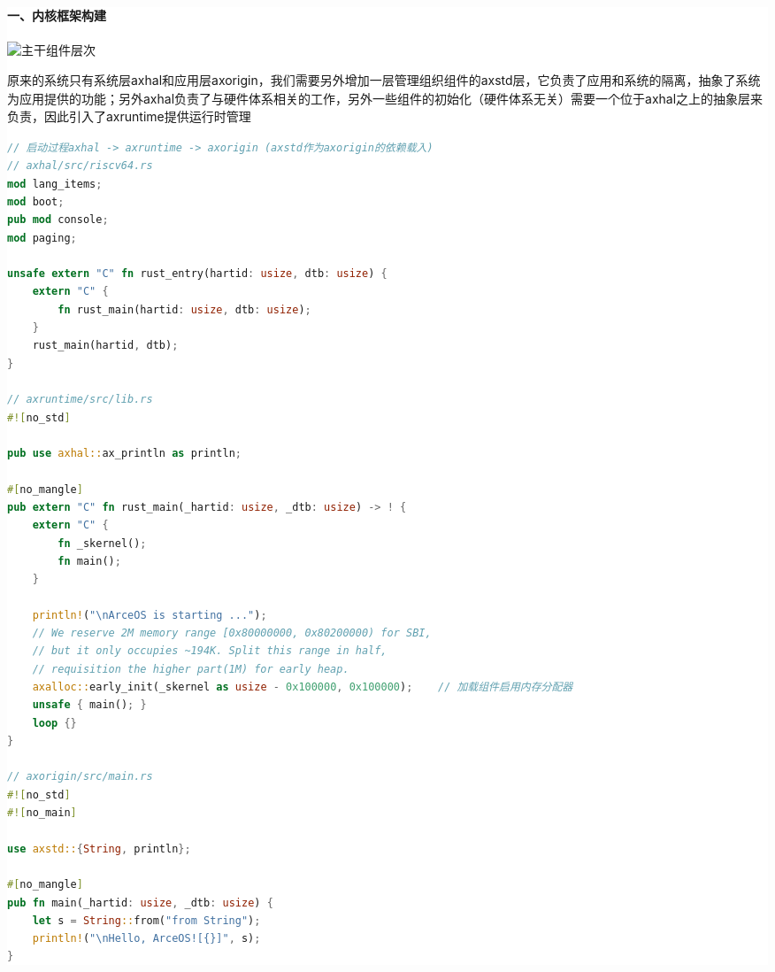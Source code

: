 #### 一、内核框架构建

![主干组件层次](https://oslearning365.github.io/arceos-tutorial-book/img/%E4%B8%BB%E5%B9%B2%E7%BB%84%E4%BB%B6%E5%B1%82%E6%AC%A1.png)

原来的系统只有系统层axhal和应用层axorigin，我们需要另外增加一层管理组织组件的axstd层，它负责了应用和系统的隔离，抽象了系统为应用提供的功能；另外axhal负责了与硬件体系相关的工作，另外一些组件的初始化（硬件体系无关）需要一个位于axhal之上的抽象层来负责，因此引入了axruntime提供运行时管理

```rust
// 启动过程axhal -> axruntime -> axorigin (axstd作为axorigin的依赖载入)
// axhal/src/riscv64.rs
mod lang_items;
mod boot;
pub mod console;
mod paging;

unsafe extern "C" fn rust_entry(hartid: usize, dtb: usize) {
    extern "C" {
        fn rust_main(hartid: usize, dtb: usize);
    }
    rust_main(hartid, dtb);
}

// axruntime/src/lib.rs
#![no_std]

pub use axhal::ax_println as println;

#[no_mangle]
pub extern "C" fn rust_main(_hartid: usize, _dtb: usize) -> ! {
    extern "C" {
        fn _skernel();
        fn main();
    }

    println!("\nArceOS is starting ...");
    // We reserve 2M memory range [0x80000000, 0x80200000) for SBI,
    // but it only occupies ~194K. Split this range in half,
    // requisition the higher part(1M) for early heap.
    axalloc::early_init(_skernel as usize - 0x100000, 0x100000);    // 加载组件启用内存分配器
    unsafe { main(); }
    loop {}
}

// axorigin/src/main.rs
#![no_std]
#![no_main]

use axstd::{String, println};

#[no_mangle]
pub fn main(_hartid: usize, _dtb: usize) {
    let s = String::from("from String");
    println!("\nHello, ArceOS![{}]", s);
}
```
